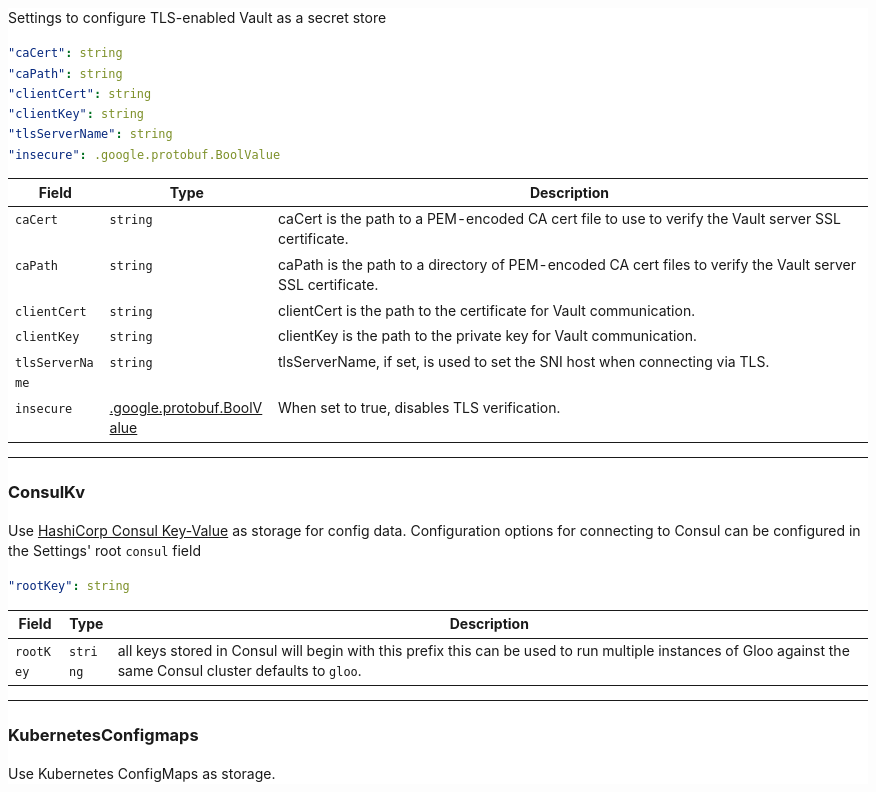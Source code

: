  
Settings to configure TLS-enabled Vault as a secret store

```yaml
"caCert": string
"caPath": string
"clientCert": string
"clientKey": string
"tlsServerName": string
"insecure": .google.protobuf.BoolValue

```

| Field | Type | Description |
| ----- | ---- | ----------- | 
| `caCert` | `string` | caCert is the path to a PEM-encoded CA cert file to use to verify the Vault server SSL certificate. |
| `caPath` | `string` | caPath is the path to a directory of PEM-encoded CA cert files to verify the Vault server SSL certificate. |
| `clientCert` | `string` | clientCert is the path to the certificate for Vault communication. |
| `clientKey` | `string` | clientKey is the path to the private key for Vault communication. |
| `tlsServerName` | `string` | tlsServerName, if set, is used to set the SNI host when connecting via TLS. |
| `insecure` | [.google.protobuf.BoolValue](https://developers.google.com/protocol-buffers/docs/reference/csharp/class/google/protobuf/well-known-types/bool-value) | When set to true, disables TLS verification. |




---
### ConsulKv

 
Use [HashiCorp Consul Key-Value](https://www.consul.io/api/kv.html/) as storage for config data.
Configuration options for connecting to Consul can be configured in the Settings' root
`consul` field

```yaml
"rootKey": string

```

| Field | Type | Description |
| ----- | ---- | ----------- | 
| `rootKey` | `string` | all keys stored in Consul will begin with this prefix this can be used to run multiple instances of Gloo against the same Consul cluster defaults to `gloo`. |




---
### KubernetesConfigmaps

 
Use Kubernetes ConfigMaps as storage.

```yaml

```
